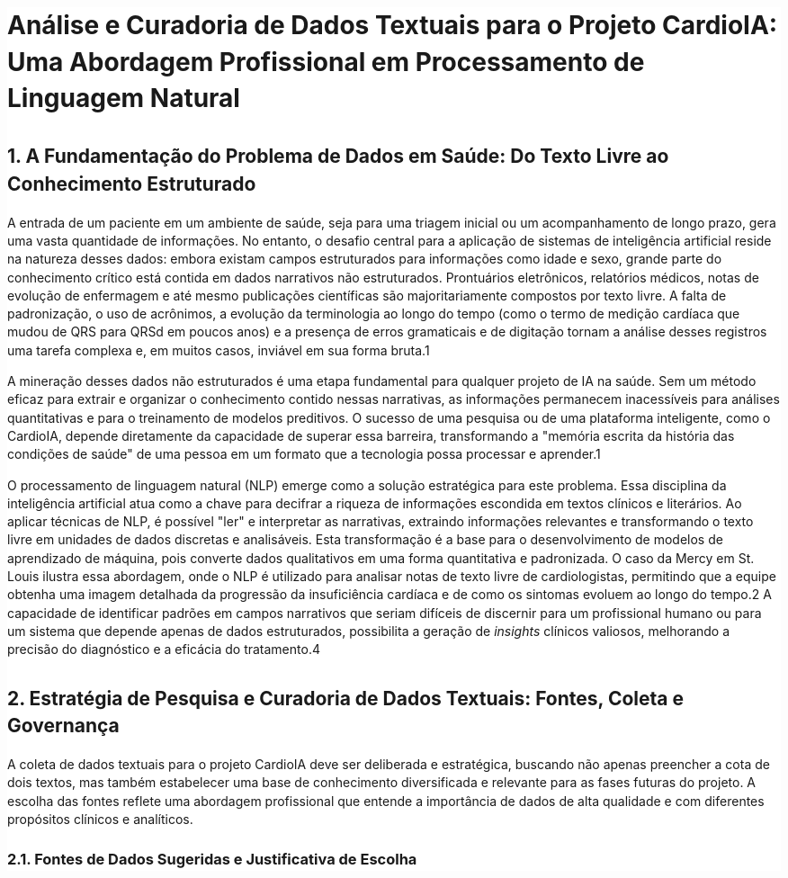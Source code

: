 
# **Análise e Curadoria de Dados Textuais para o Projeto CardioIA: Uma Abordagem Profissional em Processamento de Linguagem Natural**

## **1\. A Fundamentação do Problema de Dados em Saúde: Do Texto Livre ao Conhecimento Estruturado**

A entrada de um paciente em um ambiente de saúde, seja para uma triagem inicial ou um acompanhamento de longo prazo, gera uma vasta quantidade de informações. No entanto, o desafio central para a aplicação de sistemas de inteligência artificial reside na natureza desses dados: embora existam campos estruturados para informações como idade e sexo, grande parte do conhecimento crítico está contida em dados narrativos não estruturados. Prontuários eletrônicos, relatórios médicos, notas de evolução de enfermagem e até mesmo publicações científicas são majoritariamente compostos por texto livre. A falta de padronização, o uso de acrônimos, a evolução da terminologia ao longo do tempo (como o termo de medição cardíaca que mudou de QRS para QRSd em poucos anos) e a presença de erros gramaticais e de digitação tornam a análise desses registros uma tarefa complexa e, em muitos casos, inviável em sua forma bruta.1

A mineração desses dados não estruturados é uma etapa fundamental para qualquer projeto de IA na saúde. Sem um método eficaz para extrair e organizar o conhecimento contido nessas narrativas, as informações permanecem inacessíveis para análises quantitativas e para o treinamento de modelos preditivos. O sucesso de uma pesquisa ou de uma plataforma inteligente, como o CardioIA, depende diretamente da capacidade de superar essa barreira, transformando a "memória escrita da história das condições de saúde" de uma pessoa em um formato que a tecnologia possa processar e aprender.1

O processamento de linguagem natural (NLP) emerge como a solução estratégica para este problema. Essa disciplina da inteligência artificial atua como a chave para decifrar a riqueza de informações escondida em textos clínicos e literários. Ao aplicar técnicas de NLP, é possível "ler" e interpretar as narrativas, extraindo informações relevantes e transformando o texto livre em unidades de dados discretas e analisáveis. Esta transformação é a base para o desenvolvimento de modelos de aprendizado de máquina, pois converte dados qualitativos em uma forma quantitativa e padronizada. O caso da Mercy em St. Louis ilustra essa abordagem, onde o NLP é utilizado para analisar notas de texto livre de cardiologistas, permitindo que a equipe obtenha uma imagem detalhada da progressão da insuficiência cardíaca e de como os sintomas evoluem ao longo do tempo.2 A capacidade de identificar padrões em campos narrativos que seriam difíceis de discernir para um profissional humano ou para um sistema que depende apenas de dados estruturados, possibilita a geração de *insights* clínicos valiosos, melhorando a precisão do diagnóstico e a eficácia do tratamento.4

## **2\. Estratégia de Pesquisa e Curadoria de Dados Textuais: Fontes, Coleta e Governança**

A coleta de dados textuais para o projeto CardioIA deve ser deliberada e estratégica, buscando não apenas preencher a cota de dois textos, mas também estabelecer uma base de conhecimento diversificada e relevante para as fases futuras do projeto. A escolha das fontes reflete uma abordagem profissional que entende a importância de dados de alta qualidade e com diferentes propósitos clínicos e analíticos.

### **2.1. Fontes de Dados Sugeridas e Justificativa de Escolha**
